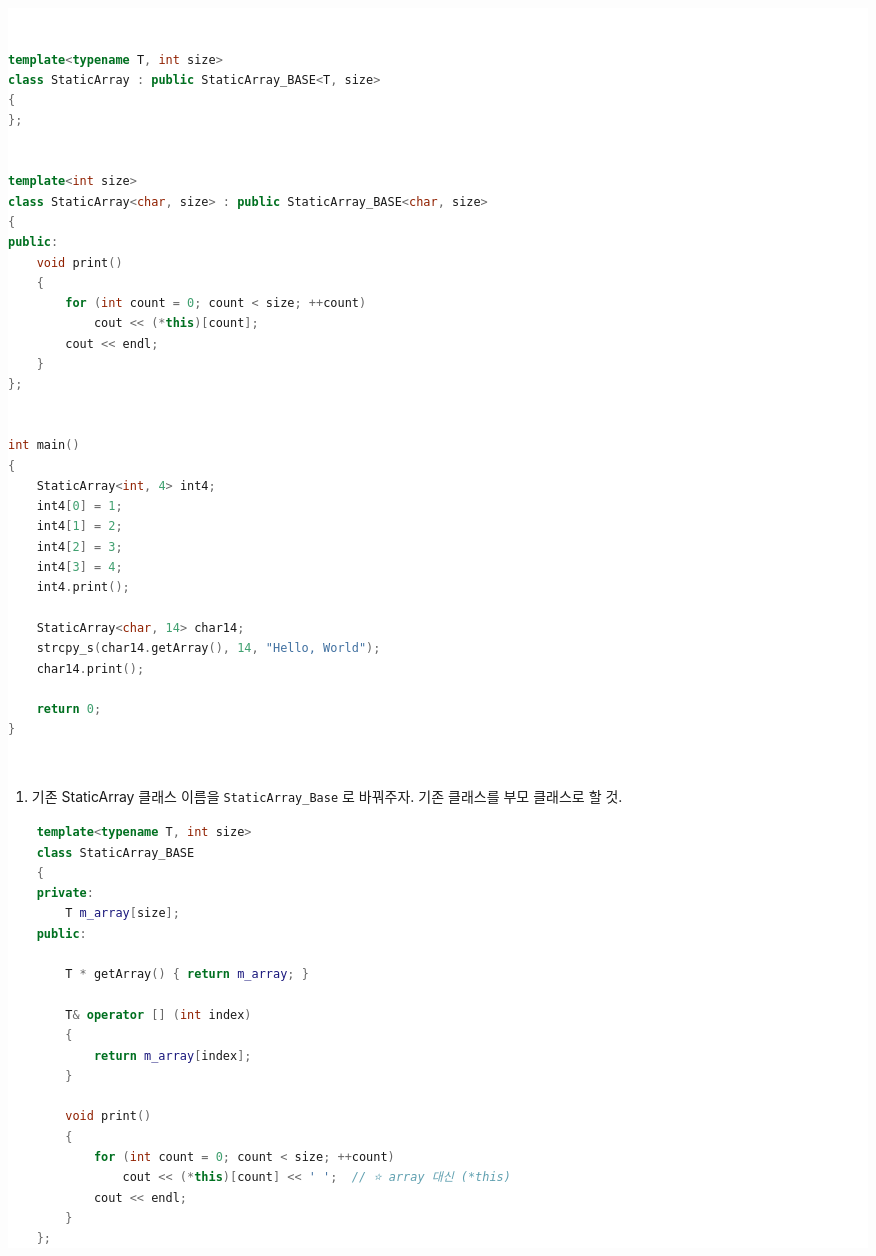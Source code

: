 ```cpp


template<typename T, int size>
class StaticArray : public StaticArray_BASE<T, size>
{
};


template<int size>
class StaticArray<char, size> : public StaticArray_BASE<char, size>
{
public:
	void print()
	{
		for (int count = 0; count < size; ++count)
			cout << (*this)[count];
		cout << endl;
	}
};


int main()
{
	StaticArray<int, 4> int4;
	int4[0] = 1;
	int4[1] = 2;
	int4[2] = 3;
	int4[3] = 4;
	int4.print();

	StaticArray<char, 14> char14;
	strcpy_s(char14.getArray(), 14, "Hello, World");
	char14.print();

	return 0;
}

```

<br>

1. 기존 StaticArray 클래스 이름을 `StaticArray_Base` 로 바꿔주자. 기존 클래스를 부모 클래스로 할 것.
  ```cpp
      template<typename T, int size>
      class StaticArray_BASE
      {
      private:
	      T m_array[size];
      public:

	      T * getArray() { return m_array; }

	      T& operator [] (int index)
	      {
		      return m_array[index];
	      }

	      void print()
	      {
		      for (int count = 0; count < size; ++count)
			      cout << (*this)[count] << ' ';  // ⭐ array 대신 (*this)
		      cout << endl;
	      }
      };
  ```